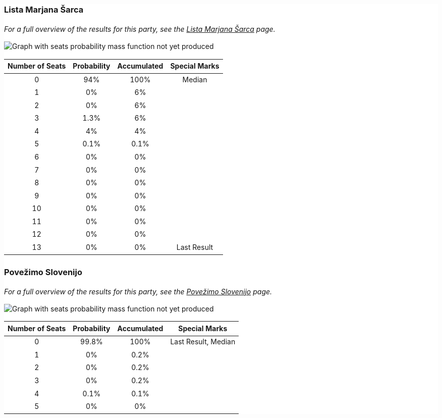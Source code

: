 ### Lista Marjana Šarca

*For a full overview of the results for this party, see the [Lista Marjana Šarca](party-listamarjanašarca.html) page.*

![Graph with seats probability mass function not yet produced](2022-05-12-Ninamedia-seats-pmf-listamarjanašarca.png "Seats Probability Mass Function")

| Number of Seats | Probability | Accumulated | Special Marks |
|:---------------:|:-----------:|:-----------:|:-------------:|
| 0 | 94% | 100% | Median |
| 1 | 0% | 6% |  |
| 2 | 0% | 6% |  |
| 3 | 1.3% | 6% |  |
| 4 | 4% | 4% |  |
| 5 | 0.1% | 0.1% |  |
| 6 | 0% | 0% |  |
| 7 | 0% | 0% |  |
| 8 | 0% | 0% |  |
| 9 | 0% | 0% |  |
| 10 | 0% | 0% |  |
| 11 | 0% | 0% |  |
| 12 | 0% | 0% |  |
| 13 | 0% | 0% | Last Result |

### Povežimo Slovenijo

*For a full overview of the results for this party, see the [Povežimo Slovenijo](party-povežimoslovenijo.html) page.*

![Graph with seats probability mass function not yet produced](2022-05-12-Ninamedia-seats-pmf-povežimoslovenijo.png "Seats Probability Mass Function")

| Number of Seats | Probability | Accumulated | Special Marks |
|:---------------:|:-----------:|:-----------:|:-------------:|
| 0 | 99.8% | 100% | Last Result, Median |
| 1 | 0% | 0.2% |  |
| 2 | 0% | 0.2% |  |
| 3 | 0% | 0.2% |  |
| 4 | 0.1% | 0.1% |  |
| 5 | 0% | 0% |  |
